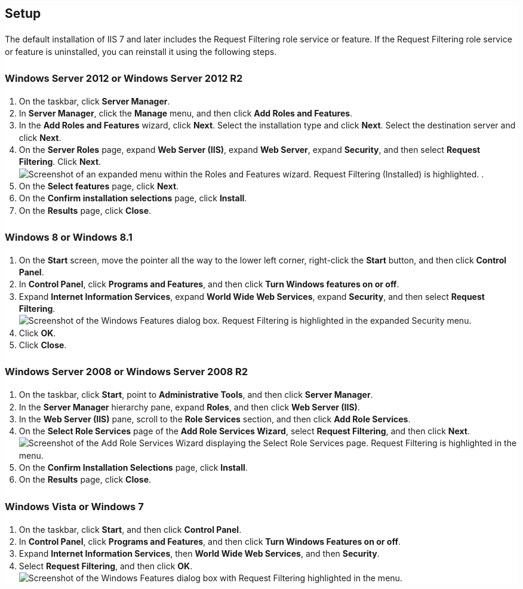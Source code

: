 <a id="003"></a>
## Setup

The default installation of IIS 7 and later includes the Request Filtering role service or feature. If the Request Filtering role service or feature is uninstalled, you can reinstall it using the following steps.

### Windows Server 2012 or Windows Server 2012 R2

1. On the taskbar, click **Server Manager**.
2. In **Server Manager**, click the **Manage** menu, and then click **Add Roles and Features**.
3. In the **Add Roles and Features** wizard, click **Next**. Select the installation type and click **Next**. Select the destination server and click **Next**.
4. On the **Server Roles** page, expand **Web Server (IIS)**, expand **Web Server**, expand **Security**, and then select **Request Filtering**. Click **Next**.  
    ![Screenshot of an expanded menu within the Roles and Features wizard. Request Filtering (Installed) is highlighted.](add/_static/image1.png) .
5. On the **Select features** page, click **Next**.
6. On the **Confirm installation selections** page, click **Install**.
7. On the **Results** page, click **Close**.

### Windows 8 or Windows 8.1

1. On the **Start** screen, move the pointer all the way to the lower left corner, right-click the **Start** button, and then click **Control Panel**.
2. In **Control Panel**, click **Programs and Features**, and then click **Turn Windows features on or off**.
3. Expand **Internet Information Services**, expand **World Wide Web Services**, expand **Security**, and then select **Request Filtering**.  
    ![Screenshot of the Windows Features dialog box. Request Filtering is highlighted in the expanded Security menu.](add/_static/image3.png)
4. Click **OK**.
5. Click **Close**.

### Windows Server 2008 or Windows Server 2008 R2

1. On the taskbar, click **Start**, point to **Administrative Tools**, and then click **Server Manager**.
2. In the **Server Manager** hierarchy pane, expand **Roles**, and then click **Web Server (IIS)**.
3. In the **Web Server (IIS)** pane, scroll to the **Role Services** section, and then click **Add Role Services**.
4. On the **Select Role Services** page of the **Add Role Services Wizard**, select **Request Filtering**, and then click **Next**.   
    ![Screenshot of the Add Role Services Wizard displaying the Select Role Services page. Request Filtering is highlighted in the menu.](add/_static/image5.png)
5. On the **Confirm Installation Selections** page, click **Install**.
6. On the **Results** page, click **Close**.

### Windows Vista or Windows 7

1. On the taskbar, click **Start**, and then click **Control Panel**.
2. In **Control Panel**, click **Programs and Features**, and then click **Turn Windows Features on or off**.
3. Expand **Internet Information Services**, then **World Wide Web Services**, and then **Security**.
4. Select **Request Filtering**, and then click **OK**.   
    ![Screenshot of the Windows Features dialog box with Request Filtering highlighted in the menu.](add/_static/image7.png)
 